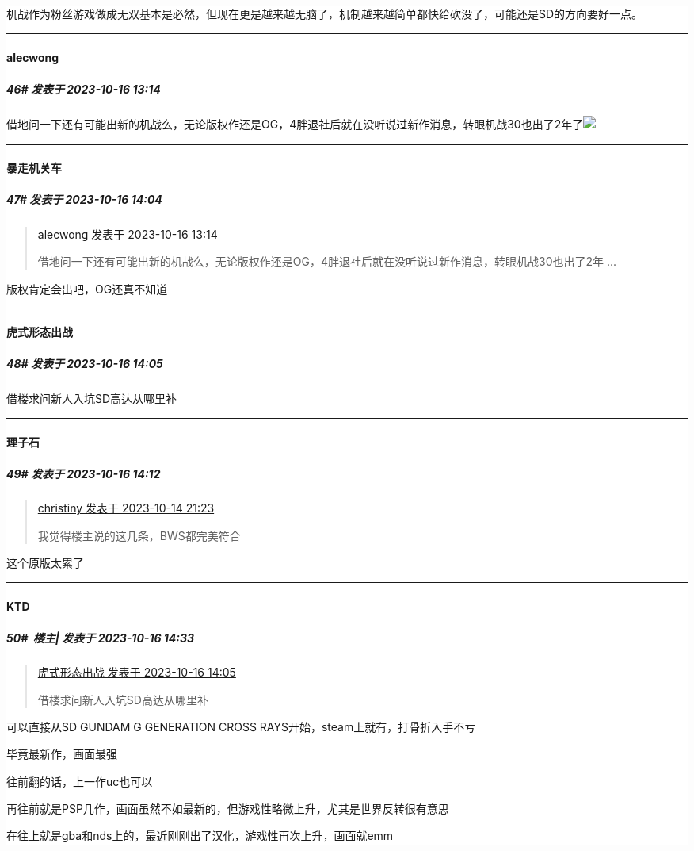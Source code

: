 机战作为粉丝游戏做成无双基本是必然，但现在更是越来越无脑了，机制越来越简单都快给砍没了，可能还是SD的方向要好一点。

*****

####  alecwong  
##### 46#       发表于 2023-10-16 13:14

借地问一下还有可能出新的机战么，无论版权作还是OG，4胖退社后就在没听说过新作消息，转眼机战30也出了2年了<img src="https://static.saraba1st.com/image/smiley/face2017/135.png" referrerpolicy="no-referrer">

*****

####  暴走机关车  
##### 47#       发表于 2023-10-16 14:04

<blockquote><a href="httphttps://bbs.saraba1st.com/2b/forum.php?mod=redirect&amp;goto=findpost&amp;pid=62730924&amp;ptid=2156671" target="_blank">alecwong 发表于 2023-10-16 13:14</a>

借地问一下还有可能出新的机战么，无论版权作还是OG，4胖退社后就在没听说过新作消息，转眼机战30也出了2年 ...</blockquote>
版权肯定会出吧，OG还真不知道

*****

####  虎式形态出战  
##### 48#       发表于 2023-10-16 14:05

借楼求问新人入坑SD高达从哪里补

*****

####  理子石  
##### 49#       发表于 2023-10-16 14:12

<blockquote><a href="httphttps://bbs.saraba1st.com/2b/forum.php?mod=redirect&amp;goto=findpost&amp;pid=62722478&amp;ptid=2156671" target="_blank">christiny 发表于 2023-10-14 21:23</a>

我觉得楼主说的这几条，BWS都完美符合</blockquote>
这个原版太累了

*****

####  KTD  
##### 50#         楼主| 发表于 2023-10-16 14:33

<blockquote><a href="httphttps://bbs.saraba1st.com/2b/forum.php?mod=redirect&amp;goto=findpost&amp;pid=62731416&amp;ptid=2156671" target="_blank">虎式形态出战 发表于 2023-10-16 14:05</a>

借楼求问新人入坑SD高达从哪里补</blockquote>
可以直接从SD GUNDAM G GENERATION CROSS RAYS开始，steam上就有，打骨折入手不亏

毕竟最新作，画面最强

往前翻的话，上一作uc也可以

再往前就是PSP几作，画面虽然不如最新的，但游戏性略微上升，尤其是世界反转很有意思

在往上就是gba和nds上的，最近刚刚出了汉化，游戏性再次上升，画面就emm
